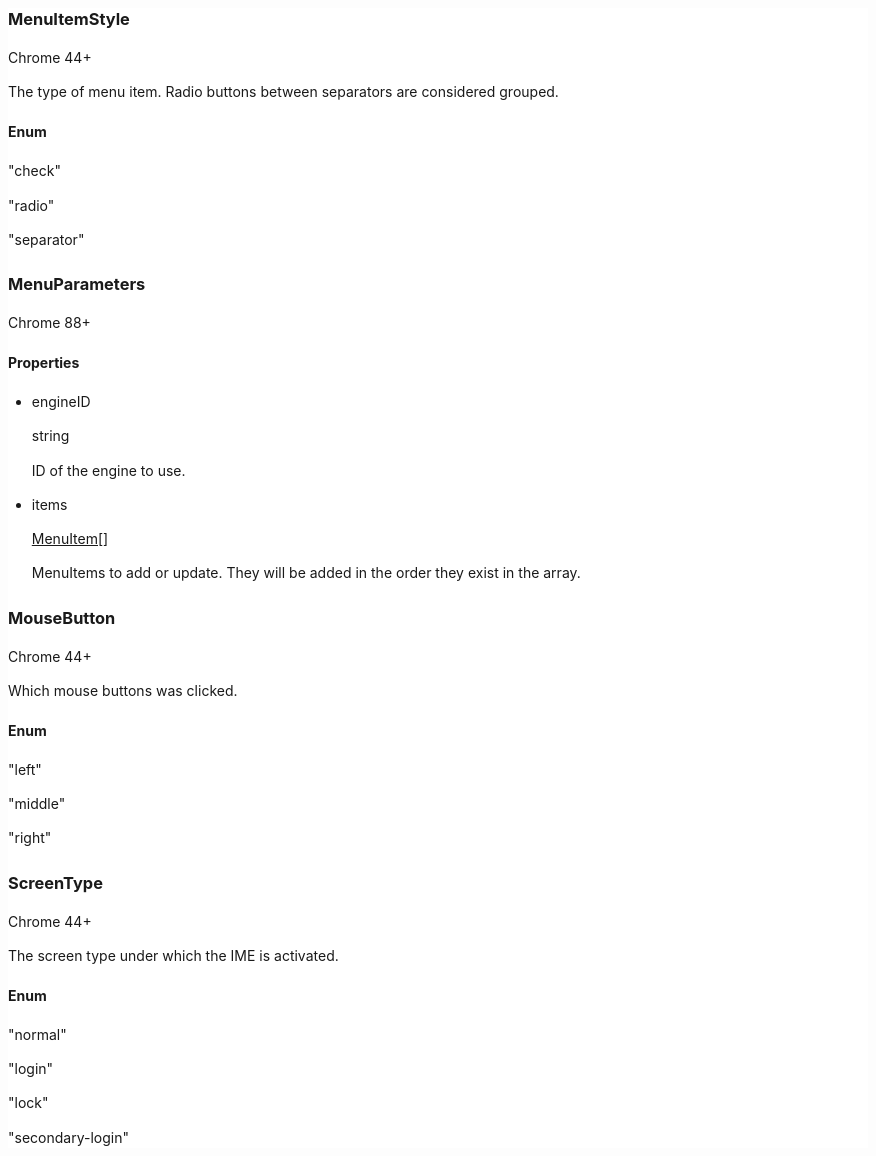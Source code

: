 ### MenuItemStyle

Chrome 44+

The type of menu item. Radio buttons between separators are considered grouped.

#### Enum

"check"

"radio"

"separator"

### MenuParameters

Chrome 88+

#### Properties

- engineID
  
  string
  
  ID of the engine to use.
- items
  
  [MenuItem](#type-MenuItem)\[]
  
  MenuItems to add or update. They will be added in the order they exist in the array.

### MouseButton

Chrome 44+

Which mouse buttons was clicked.

#### Enum

"left"

"middle"

"right"

### ScreenType

Chrome 44+

The screen type under which the IME is activated.

#### Enum

"normal"

"login"

"lock"

"secondary-login"
